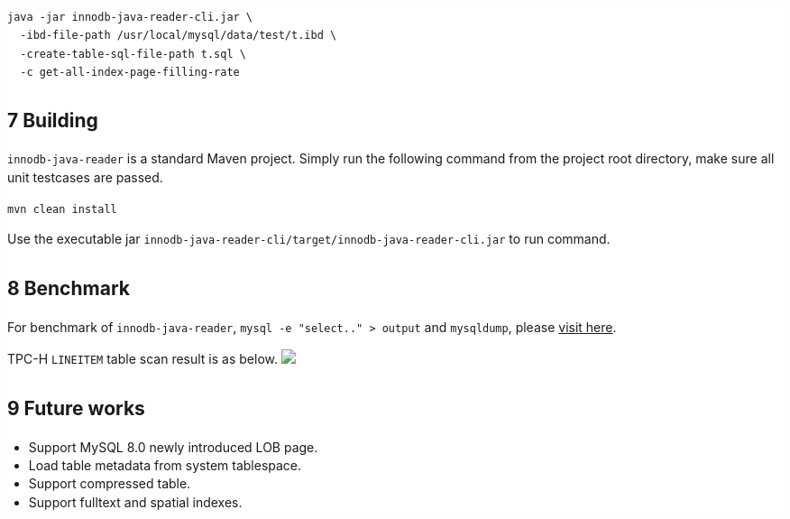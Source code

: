 ```
java -jar innodb-java-reader-cli.jar \
  -ibd-file-path /usr/local/mysql/data/test/t.ibd \
  -create-table-sql-file-path t.sql \
  -c get-all-index-page-filling-rate
```

## 7 Building

`innodb-java-reader` is a standard Maven project. Simply run the following command from the project root directory, make sure all unit testcases are passed.

```
mvn clean install
```

Use the executable jar `innodb-java-reader-cli/target/innodb-java-reader-cli.jar` to run command.

## 8 Benchmark

For benchmark of `innodb-java-reader`, `mysql -e "select.." > output` and `mysqldump`, please [visit here](docs/benchmark.md).

TPC-H `LINEITEM` table scan result is as below.
![](http://img.neoremind.com/wp-content/uploads/2020/05/tpch_benchmark.png)

## 9 Future works

* Support MySQL 8.0 newly introduced LOB page.
* Load table metadata from system tablespace.
* Support compressed table.
* Support fulltext and spatial indexes.
